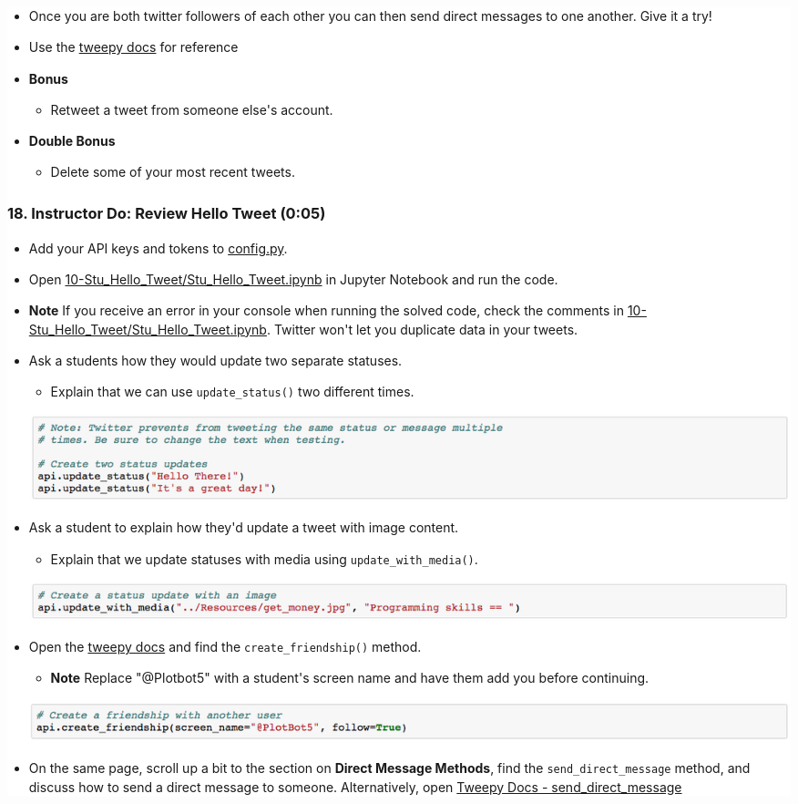   * Once you are both twitter followers of each other you can then send direct messages to one another.  Give it a try!

  * Use the [tweepy docs](http://tweepy.readthedocs.io/en/v3.5.0/api.html) for reference

* **Bonus**

  * Retweet a tweet from someone else's account.

* **Double Bonus**

  * Delete some of your most recent tweets.

### 18. Instructor Do: Review Hello Tweet (0:05)

* Add your API keys and tokens to [config.py](Activities/10-Stu_Hello_Tweet/Solved/config.py).

* Open [10-Stu_Hello_Tweet/Stu_Hello_Tweet.ipynb](Activities/10-Stu_Hello_Tweet/Solved/Stu_Hello_Tweet.ipynb) in Jupyter Notebook and run the code.

* **Note** If you receive an error in your console when running the solved code, check the comments in [10-Stu_Hello_Tweet/Stu_Hello_Tweet.ipynb](Activities/10-Stu_Hello_Tweet/Solved/Stu_Hello_Tweet.ipynb). Twitter won't let you duplicate data in your tweets.

* Ask a students how they would update two separate statuses.

  * Explain that we can use `update_status()` two different times.

  ![Stu_Hello_Tweet_status.png](Images/Stu_Hello_Tweet_status.png)

* Ask a student to explain how they'd update a tweet with image content.

  * Explain that we update statuses with media using `update_with_media()`.

  ![Stu_Hello_Tweet_media.png](Images/Stu_Hello_Tweet_media.png)

* Open the [tweepy docs](http://tweepy.readthedocs.io/en/v3.5.0/api.html#API.create_friendship) and find the `create_friendship()` method.

  * **Note** Replace "@Plotbot5" with a student's screen name and have them add you before continuing.

  ![Stu_Hello_Tweet_friend.png](Images/Stu_Hello_Tweet_friend.png)

* On the same page, scroll up a bit to the section on **Direct Message Methods**, find the `send_direct_message` method, and discuss how to send a direct message to someone.  Alternatively, open [Tweepy Docs - send_direct_message](http://tweepy.readthedocs.io/en/v3.5.0/api.html#API.send_direct_message)
